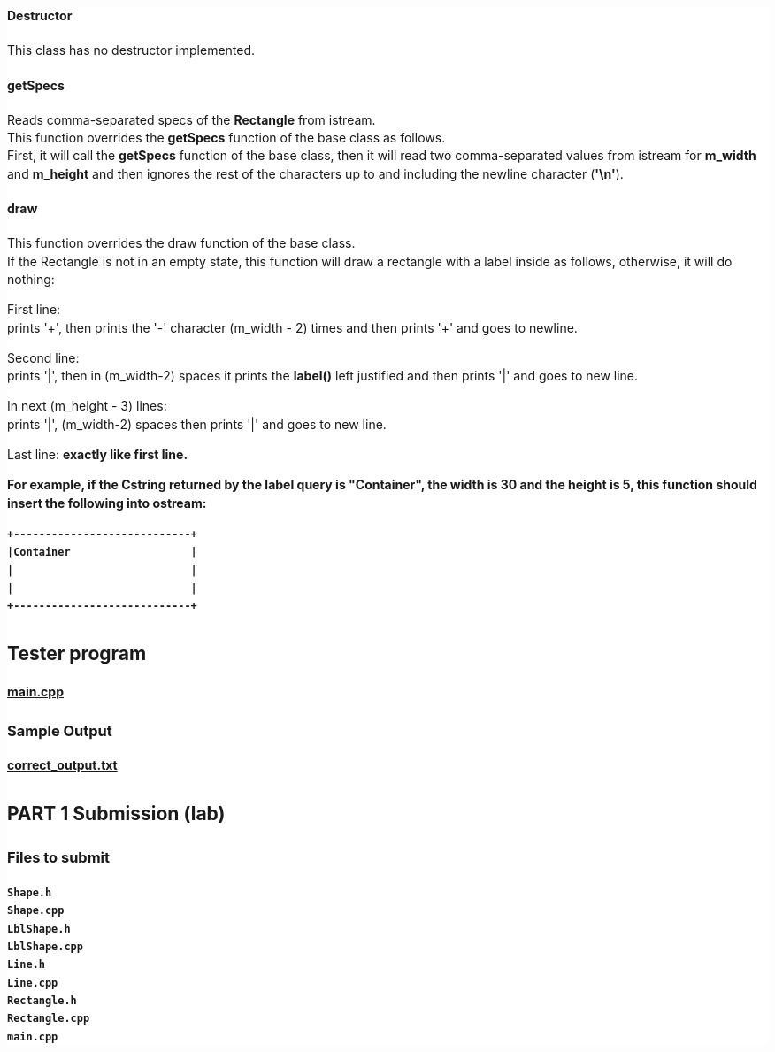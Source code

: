 #### Destructor
This class has no destructor implemented.

#### getSpecs
Reads comma-separated specs of the **Rectangle** from istream.<br />
This function overrides the **getSpecs** function of the base class as follows.<br />
First, it will call the **getSpecs** function of the base class, then it will read two comma-separated values from istream for **m_width** and **m_height** and then ignores the rest of the characters up to and including the newline character (**'\n'**).

#### draw
This function overrides the draw function of the base class.<br />
If the Rectangle is not in an empty state, this function will draw a rectangle with a label inside as follows, otherwise, it will do nothing:

First line:<br />
prints '+', then prints the '-' character (m_width - 2) times and then prints '+' and goes to newline.

Second line:<br />
prints '|', then in (m_width-2) spaces it prints the **label()** left justified and then prints '|' and goes to new line.

In next (m_height - 3) lines:<br />
prints '|', (m_width-2) spaces then prints '|' and goes to new line.

Last line: <b />
exactly like first line.

For example, if the Cstring returned by the label query is "Container", the width is 30 and the height is 5, this function should insert the following into ostream:

```Text
+----------------------------+
|Container                   |
|                            |
|                            |
+----------------------------+
```

## Tester program

[main.cpp](./lab/main.cpp)

### Sample Output

[correct_output.txt](./lab/correct_output.txt)

## PART 1 Submission (lab)

### Files to submit

```Text
Shape.h
Shape.cpp
LblShape.h
LblShape.cpp
Line.h
Line.cpp
Rectangle.h
Rectangle.cpp
main.cpp
```
